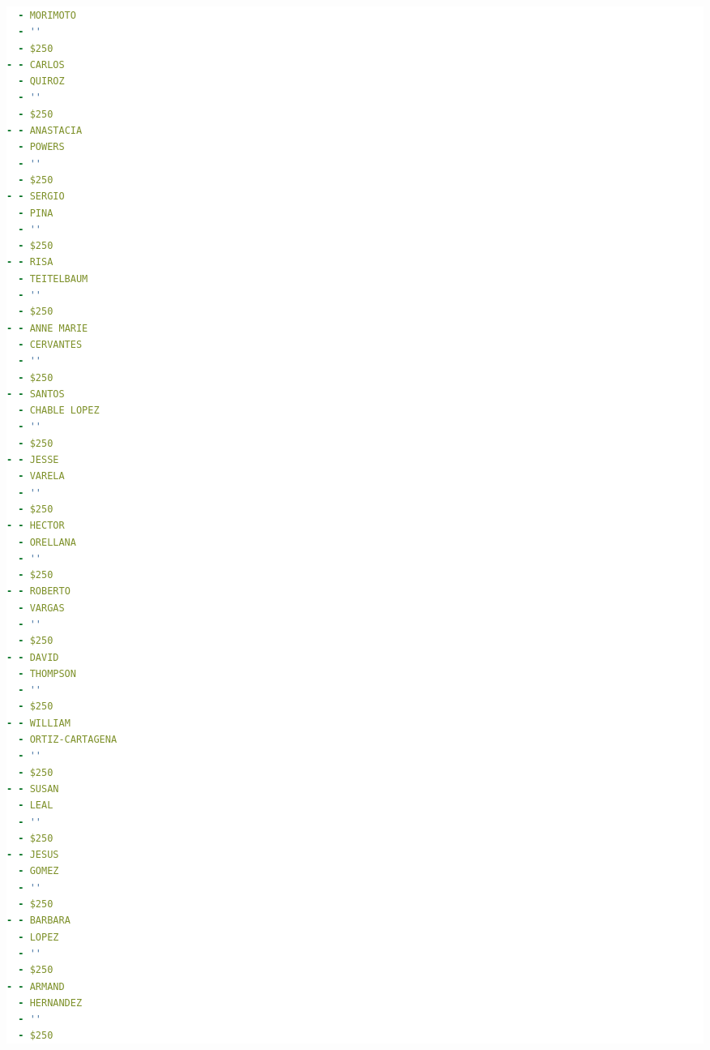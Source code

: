 ```yaml
  - MORIMOTO
  - ''
  - $250
- - CARLOS
  - QUIROZ
  - ''
  - $250
- - ANASTACIA
  - POWERS
  - ''
  - $250
- - SERGIO
  - PINA
  - ''
  - $250
- - RISA
  - TEITELBAUM
  - ''
  - $250
- - ANNE MARIE
  - CERVANTES
  - ''
  - $250
- - SANTOS
  - CHABLE LOPEZ
  - ''
  - $250
- - JESSE
  - VARELA
  - ''
  - $250
- - HECTOR
  - ORELLANA
  - ''
  - $250
- - ROBERTO
  - VARGAS
  - ''
  - $250
- - DAVID
  - THOMPSON
  - ''
  - $250
- - WILLIAM
  - ORTIZ-CARTAGENA
  - ''
  - $250
- - SUSAN
  - LEAL
  - ''
  - $250
- - JESUS
  - GOMEZ
  - ''
  - $250
- - BARBARA
  - LOPEZ
  - ''
  - $250
- - ARMAND
  - HERNANDEZ
  - ''
  - $250
```